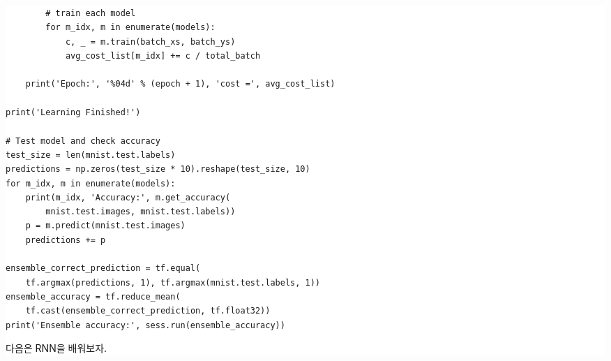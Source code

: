             # train each model
            for m_idx, m in enumerate(models):
                c, _ = m.train(batch_xs, batch_ys)
                avg_cost_list[m_idx] += c / total_batch

        print('Epoch:', '%04d' % (epoch + 1), 'cost =', avg_cost_list)

    print('Learning Finished!')

    # Test model and check accuracy
    test_size = len(mnist.test.labels)
    predictions = np.zeros(test_size * 10).reshape(test_size, 10)
    for m_idx, m in enumerate(models):
        print(m_idx, 'Accuracy:', m.get_accuracy(
            mnist.test.images, mnist.test.labels))
        p = m.predict(mnist.test.images)
        predictions += p

    ensemble_correct_prediction = tf.equal(
        tf.argmax(predictions, 1), tf.argmax(mnist.test.labels, 1))
    ensemble_accuracy = tf.reduce_mean(
        tf.cast(ensemble_correct_prediction, tf.float32))
    print('Ensemble accuracy:', sess.run(ensemble_accuracy))

다음은 RNN을 배워보자.
